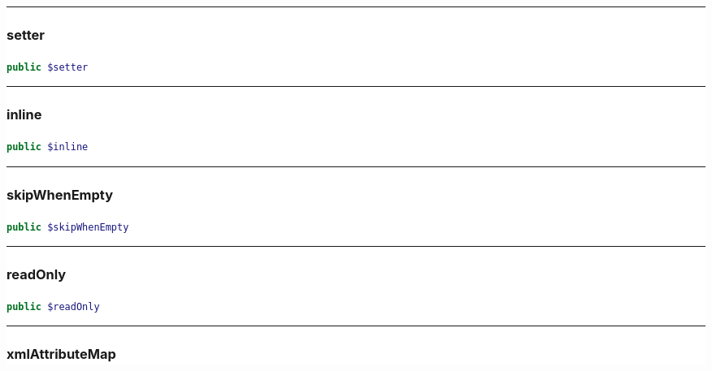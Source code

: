 




***

### setter



```php
public $setter
```






***

### inline



```php
public $inline
```






***

### skipWhenEmpty



```php
public $skipWhenEmpty
```






***

### readOnly



```php
public $readOnly
```






***

### xmlAttributeMap
